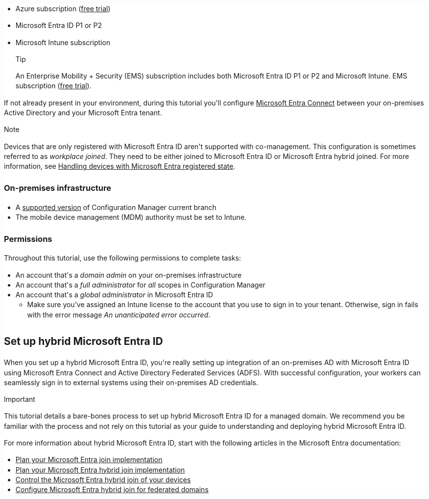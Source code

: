 - Azure subscription ([free trial](https://azure.microsoft.com/free))
- Microsoft Entra ID P1 or P2
- Microsoft Intune subscription

  > [!TIP]
  > An Enterprise Mobility + Security (EMS) subscription includes both Microsoft Entra ID P1 or P2 and Microsoft Intune. EMS subscription ([free trial](https://www.microsoft.com/cloud-platform/enterprise-mobility-security-trial)).

If not already present in your environment, during this tutorial you'll configure [Microsoft Entra Connect](/azure/active-directory/hybrid/how-to-connect-install-select-installation) between your on-premises Active Directory and your Microsoft Entra tenant.

> [!NOTE]
> Devices that are only registered with Microsoft Entra ID aren't supported with co-management. This configuration is sometimes referred to as _workplace joined_. They need to be either joined to Microsoft Entra ID or Microsoft Entra hybrid joined. For more information, see [Handling devices with Microsoft Entra registered state](/azure/active-directory/devices/hybrid-azuread-join-plan#handling-devices-with-azure-ad-registered-state).

### On-premises infrastructure

- A [supported version](../core/servers/manage/updates.md#supported-versions) of Configuration Manager current branch
- The mobile device management (MDM) authority must be set to Intune.  

### Permissions

Throughout this tutorial, use the following permissions to complete tasks:

- An account that's a *domain admin* on your on-premises infrastructure  
- An account that's a *full administrator* for *all* scopes in Configuration Manager
- An account that's a *global administrator* in Microsoft Entra ID
  - Make sure you've assigned an Intune license to the account that you use to sign in to your tenant. Otherwise, sign in fails with the error message *An unanticipated error occurred*. 

<a name='set-up-hybrid-azure-ad'></a>

## Set up hybrid Microsoft Entra ID

When you set up a hybrid Microsoft Entra ID, you're really setting up integration of an on-premises AD with Microsoft Entra ID using Microsoft Entra Connect and Active Directory Federated Services (ADFS). With successful configuration, your workers can seamlessly sign in to external systems using their on-premises AD credentials.

> [!IMPORTANT]  
> This tutorial details a bare-bones process to set up hybrid Microsoft Entra ID for a managed domain. We recommend you be familiar with the process and not rely on this tutorial as your guide to understanding and deploying hybrid Microsoft Entra ID.
>
> For more information about hybrid Microsoft Entra ID, start with the following articles in the Microsoft Entra documentation:
>
> - [Plan your Microsoft Entra join implementation](/azure/active-directory/devices/azureadjoin-plan)
> - [Plan your Microsoft Entra hybrid join implementation](/azure/active-directory/devices/hybrid-azuread-join-plan)
> - [Control the Microsoft Entra hybrid join of your devices](/azure/active-directory/devices/hybrid-azuread-join-control)
> - [Configure Microsoft Entra hybrid join for federated domains](/azure/active-directory/devices/hybrid-azuread-join-federated-domains)  
